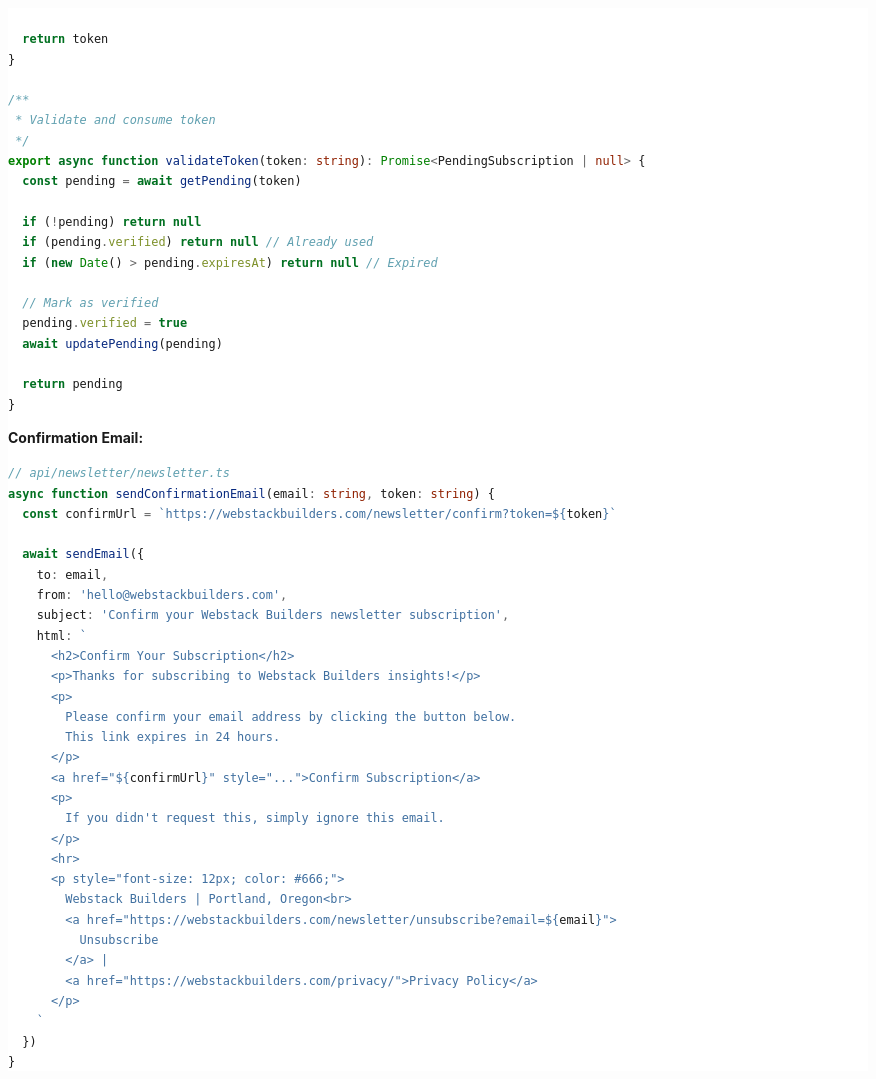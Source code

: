 ```typescript

  return token
}

/**
 * Validate and consume token
 */
export async function validateToken(token: string): Promise<PendingSubscription | null> {
  const pending = await getPending(token)

  if (!pending) return null
  if (pending.verified) return null // Already used
  if (new Date() > pending.expiresAt) return null // Expired

  // Mark as verified
  pending.verified = true
  await updatePending(pending)

  return pending
}
```

**Confirmation Email:**

```typescript
// api/newsletter/newsletter.ts
async function sendConfirmationEmail(email: string, token: string) {
  const confirmUrl = `https://webstackbuilders.com/newsletter/confirm?token=${token}`

  await sendEmail({
    to: email,
    from: 'hello@webstackbuilders.com',
    subject: 'Confirm your Webstack Builders newsletter subscription',
    html: `
      <h2>Confirm Your Subscription</h2>
      <p>Thanks for subscribing to Webstack Builders insights!</p>
      <p>
        Please confirm your email address by clicking the button below.
        This link expires in 24 hours.
      </p>
      <a href="${confirmUrl}" style="...">Confirm Subscription</a>
      <p>
        If you didn't request this, simply ignore this email.
      </p>
      <hr>
      <p style="font-size: 12px; color: #666;">
        Webstack Builders | Portland, Oregon<br>
        <a href="https://webstackbuilders.com/newsletter/unsubscribe?email=${email}">
          Unsubscribe
        </a> |
        <a href="https://webstackbuilders.com/privacy/">Privacy Policy</a>
      </p>
    `
  })
}
```
